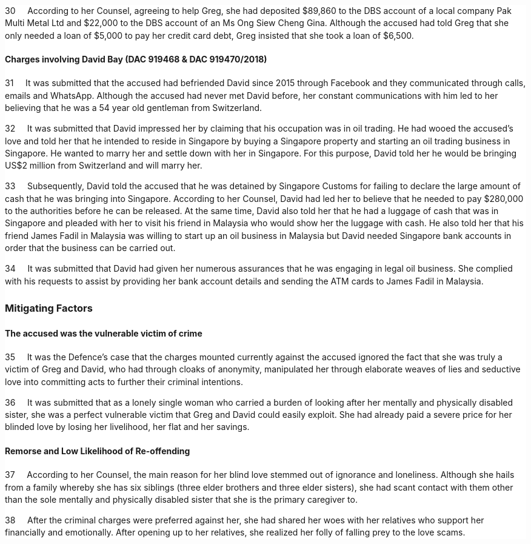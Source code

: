 30     According to her Counsel, agreeing to help Greg, she had deposited $89,860 to the DBS account of a local company Pak Multi Metal Ltd and $22,000 to the DBS account of an Ms Ong Siew Cheng Gina. Although the accused had told Greg that she only needed a loan of $5,000 to pay her credit card debt, Greg insisted that she took a loan of $6,500.

#### Charges involving David Bay (DAC 919468 & DAC 919470/2018)

31     It was submitted that the accused had befriended David since 2015 through Facebook and they communicated through calls, emails and WhatsApp. Although the accused had never met David before, her constant communications with him led to her believing that he was a 54 year old gentleman from Switzerland.

32     It was submitted that David impressed her by claiming that his occupation was in oil trading. He had wooed the accused’s love and told her that he intended to reside in Singapore by buying a Singapore property and starting an oil trading business in Singapore. He wanted to marry her and settle down with her in Singapore. For this purpose, David told her he would be bringing US$2 million from Switzerland and will marry her.

33     Subsequently, David told the accused that he was detained by Singapore Customs for failing to declare the large amount of cash that he was bringing into Singapore. According to her Counsel, David had led her to believe that he needed to pay $280,000 to the authorities before he can be released. At the same time, David also told her that he had a luggage of cash that was in Singapore and pleaded with her to visit his friend in Malaysia who would show her the luggage with cash. He also told her that his friend James Fadil in Malaysia was willing to start up an oil business in Malaysia but David needed Singapore bank accounts in order that the business can be carried out.

34     It was submitted that David had given her numerous assurances that he was engaging in legal oil business. She complied with his requests to assist by providing her bank account details and sending the ATM cards to James Fadil in Malaysia.

### Mitigating Factors

#### The accused was the vulnerable victim of crime

35     It was the Defence’s case that the charges mounted currently against the accused ignored the fact that she was truly a victim of Greg and David, who had through cloaks of anonymity, manipulated her through elaborate weaves of lies and seductive love into committing acts to further their criminal intentions.

36     It was submitted that as a lonely single woman who carried a burden of looking after her mentally and physically disabled sister, she was a perfect vulnerable victim that Greg and David could easily exploit. She had already paid a severe price for her blinded love by losing her livelihood, her flat and her savings.

#### Remorse and Low Likelihood of Re-offending

37     According to her Counsel, the main reason for her blind love stemmed out of ignorance and loneliness. Although she hails from a family whereby she has six siblings (three elder brothers and three elder sisters), she had scant contact with them other than the sole mentally and physically disabled sister that she is the primary caregiver to.

38     After the criminal charges were preferred against her, she had shared her woes with her relatives who support her financially and emotionally. After opening up to her relatives, she realized her folly of falling prey to the love scams.
